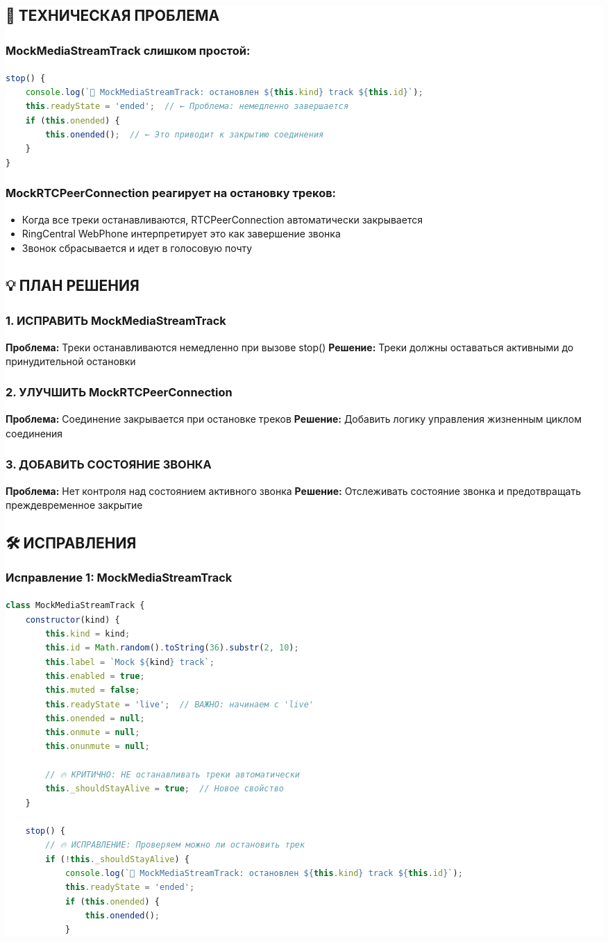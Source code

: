 ## 🔧 ТЕХНИЧЕСКАЯ ПРОБЛЕМА

### MockMediaStreamTrack слишком простой:
```javascript
stop() {
    console.log(`🔧 MockMediaStreamTrack: остановлен ${this.kind} track ${this.id}`);
    this.readyState = 'ended';  // ← Проблема: немедленно завершается
    if (this.onended) {
        this.onended();  // ← Это приводит к закрытию соединения
    }
}
```

### MockRTCPeerConnection реагирует на остановку треков:
- Когда все треки останавливаются, RTCPeerConnection автоматически закрывается
- RingCentral WebPhone интерпретирует это как завершение звонка
- Звонок сбрасывается и идет в голосовую почту

## 💡 ПЛАН РЕШЕНИЯ

### 1. ИСПРАВИТЬ MockMediaStreamTrack
**Проблема:** Треки останавливаются немедленно при вызове stop()
**Решение:** Треки должны оставаться активными до принудительной остановки

### 2. УЛУЧШИТЬ MockRTCPeerConnection  
**Проблема:** Соединение закрывается при остановке треков
**Решение:** Добавить логику управления жизненным циклом соединения

### 3. ДОБАВИТЬ СОСТОЯНИЕ ЗВОНКА
**Проблема:** Нет контроля над состоянием активного звонка
**Решение:** Отслеживать состояние звонка и предотвращать преждевременное закрытие

## 🛠️ ИСПРАВЛЕНИЯ

### Исправление 1: MockMediaStreamTrack
```javascript
class MockMediaStreamTrack {
    constructor(kind) {
        this.kind = kind;
        this.id = Math.random().toString(36).substr(2, 10);
        this.label = `Mock ${kind} track`;
        this.enabled = true;
        this.muted = false;
        this.readyState = 'live';  // ВАЖНО: начинаем с 'live'
        this.onended = null;
        this.onmute = null;
        this.onunmute = null;
        
        // 🔥 КРИТИЧНО: НЕ останавливать треки автоматически
        this._shouldStayAlive = true;  // Новое свойство
    }

    stop() {
        // 🔥 ИСПРАВЛЕНИЕ: Проверяем можно ли остановить трек
        if (!this._shouldStayAlive) {
            console.log(`🔧 MockMediaStreamTrack: остановлен ${this.kind} track ${this.id}`);
            this.readyState = 'ended';
            if (this.onended) {
                this.onended();
            }
```